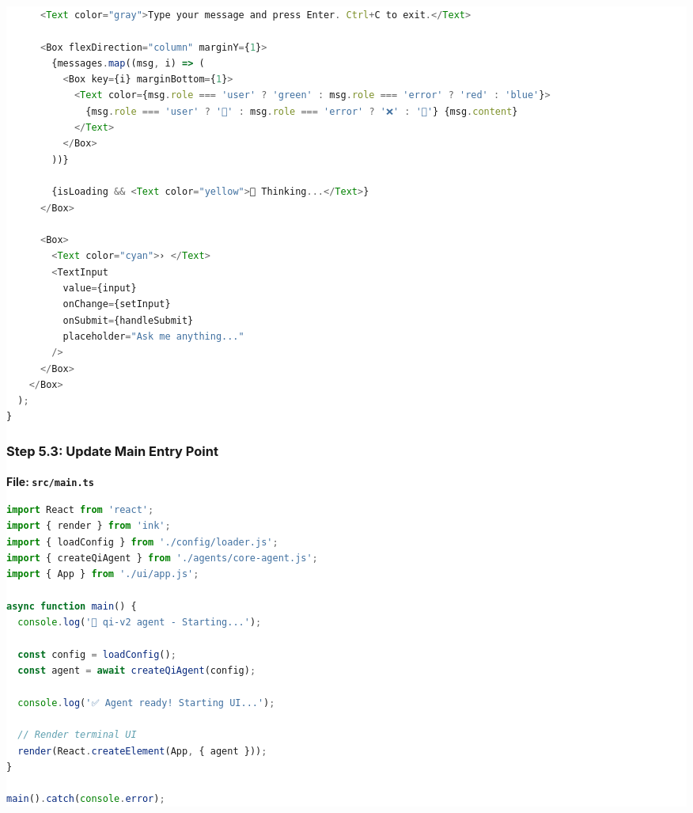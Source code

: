 ```typescript
      <Text color="gray">Type your message and press Enter. Ctrl+C to exit.</Text>
      
      <Box flexDirection="column" marginY={1}>
        {messages.map((msg, i) => (
          <Box key={i} marginBottom={1}>
            <Text color={msg.role === 'user' ? 'green' : msg.role === 'error' ? 'red' : 'blue'}>
              {msg.role === 'user' ? '👤' : msg.role === 'error' ? '❌' : '🤖'} {msg.content}
            </Text>
          </Box>
        ))}
        
        {isLoading && <Text color="yellow">🤔 Thinking...</Text>}
      </Box>

      <Box>
        <Text color="cyan">› </Text>
        <TextInput
          value={input}
          onChange={setInput}
          onSubmit={handleSubmit}
          placeholder="Ask me anything..."
        />
      </Box>
    </Box>
  );
}
```

### Step 5.3: Update Main Entry Point
**File: `src/main.ts`**
```typescript
import React from 'react';
import { render } from 'ink';
import { loadConfig } from './config/loader.js';
import { createQiAgent } from './agents/core-agent.js';
import { App } from './ui/app.js';

async function main() {
  console.log('🤖 qi-v2 agent - Starting...');
  
  const config = loadConfig();
  const agent = await createQiAgent(config);
  
  console.log('✅ Agent ready! Starting UI...');
  
  // Render terminal UI
  render(React.createElement(App, { agent }));
}

main().catch(console.error);
```

